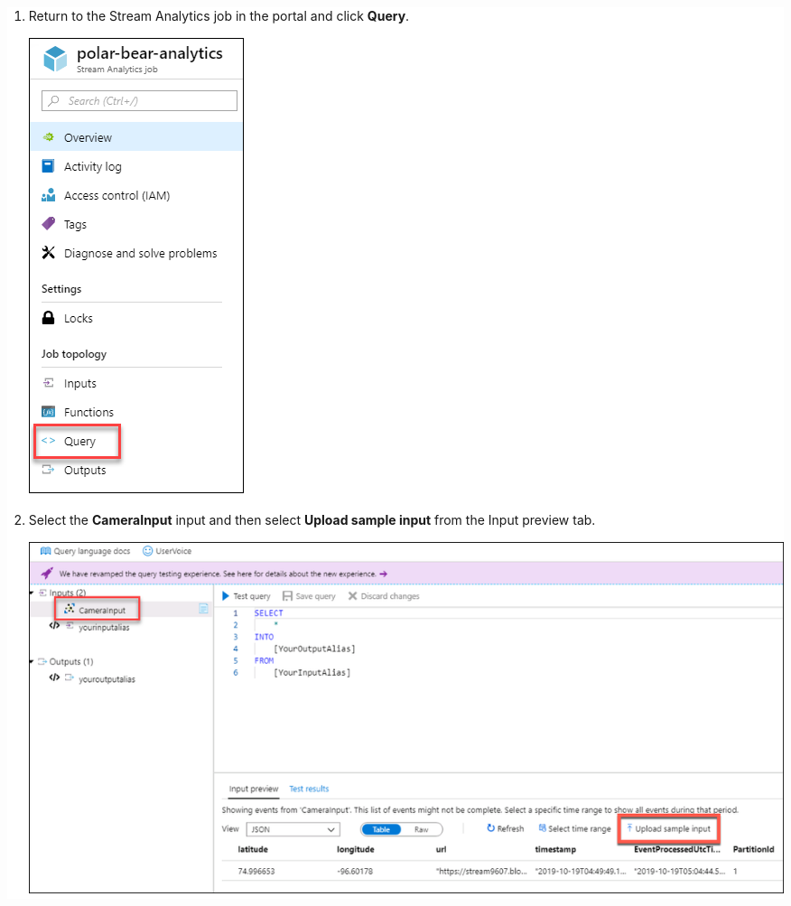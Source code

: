 1. Return to the Stream Analytics job in the portal and click **Query**.

    ![](images/2018-10-19-12-23-18.png)

2. Select the **CameraInput** input and then select **Upload sample input** from the Input preview tab.

    ![](images/2019-10-20-14-33-01.png)
